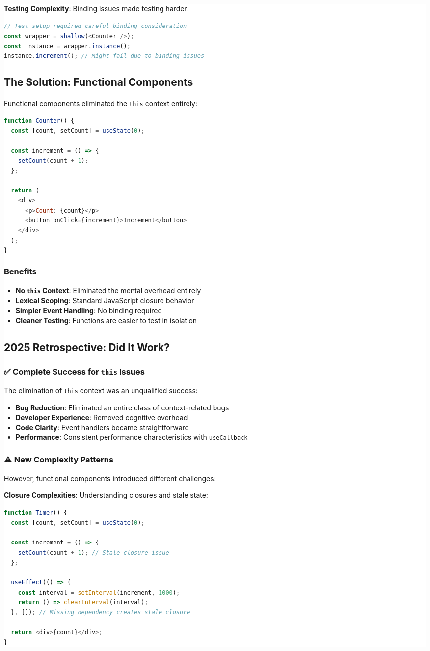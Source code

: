 **Testing Complexity**: Binding issues made testing harder:
```javascript
// Test setup required careful binding consideration
const wrapper = shallow(<Counter />);
const instance = wrapper.instance();
instance.increment(); // Might fail due to binding issues
```

## The Solution: Functional Components

Functional components eliminated the `this` context entirely:

```javascript
function Counter() {
  const [count, setCount] = useState(0);
  
  const increment = () => {
    setCount(count + 1);
  };
  
  return (
    <div>
      <p>Count: {count}</p>
      <button onClick={increment}>Increment</button>
    </div>
  );
}
```

### Benefits
- **No `this` Context**: Eliminated the mental overhead entirely
- **Lexical Scoping**: Standard JavaScript closure behavior
- **Simpler Event Handling**: No binding required
- **Cleaner Testing**: Functions are easier to test in isolation

## 2025 Retrospective: Did It Work?

### ✅ **Complete Success for `this` Issues**

The elimination of `this` context was an unqualified success:
- **Bug Reduction**: Eliminated an entire class of context-related bugs
- **Developer Experience**: Removed cognitive overhead
- **Code Clarity**: Event handlers became straightforward
- **Performance**: Consistent performance characteristics with `useCallback`

### ⚠️ **New Complexity Patterns**

However, functional components introduced different challenges:

**Closure Complexities**: Understanding closures and stale state:
```javascript
function Timer() {
  const [count, setCount] = useState(0);
  
  const increment = () => {
    setCount(count + 1); // Stale closure issue
  };
  
  useEffect(() => {
    const interval = setInterval(increment, 1000);
    return () => clearInterval(interval);
  }, []); // Missing dependency creates stale closure
  
  return <div>{count}</div>;
}
```